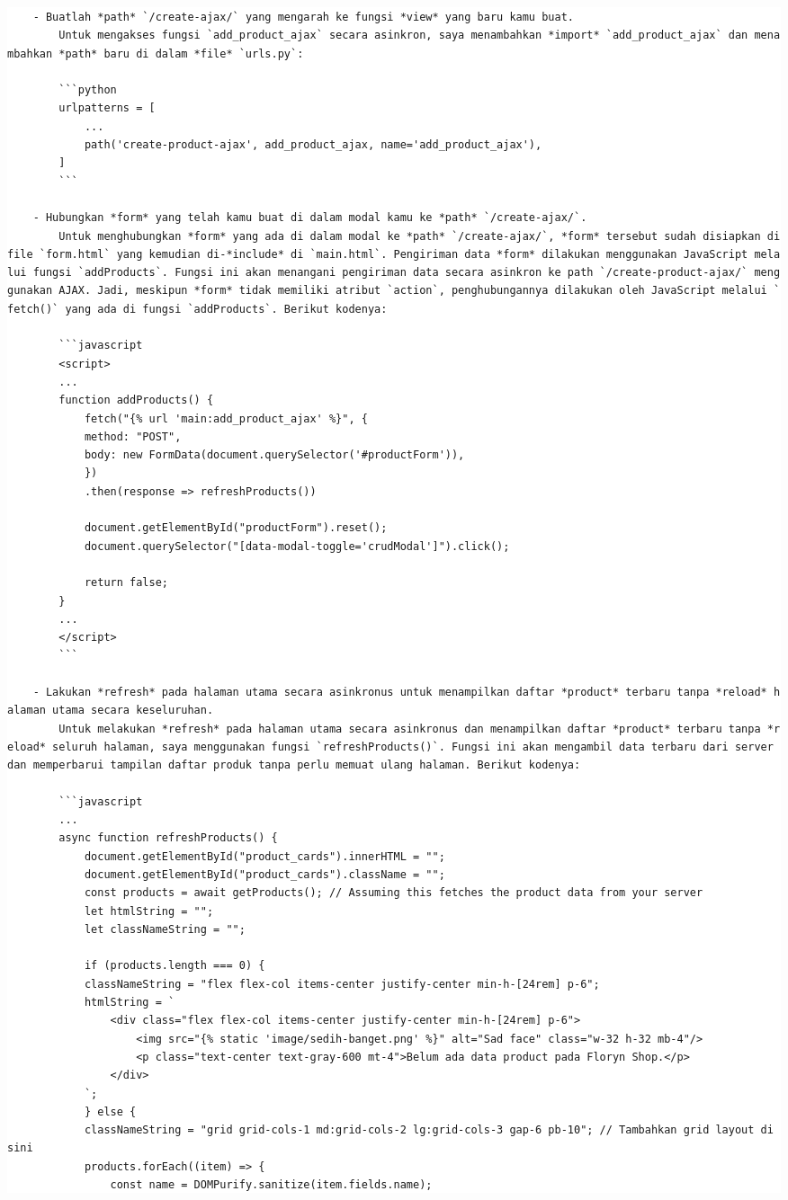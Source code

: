         - Buatlah *path* `/create-ajax/` yang mengarah ke fungsi *view* yang baru kamu buat.
            Untuk mengakses fungsi `add_product_ajax` secara asinkron, saya menambahkan *import* `add_product_ajax` dan menambahkan *path* baru di dalam *file* `urls.py`:

            ```python
            urlpatterns = [
                ...
                path('create-product-ajax', add_product_ajax, name='add_product_ajax'),
            ]
            ```

        - Hubungkan *form* yang telah kamu buat di dalam modal kamu ke *path* `/create-ajax/`.
            Untuk menghubungkan *form* yang ada di dalam modal ke *path* `/create-ajax/`, *form* tersebut sudah disiapkan di file `form.html` yang kemudian di-*include* di `main.html`. Pengiriman data *form* dilakukan menggunakan JavaScript melalui fungsi `addProducts`. Fungsi ini akan menangani pengiriman data secara asinkron ke path `/create-product-ajax/` menggunakan AJAX. Jadi, meskipun *form* tidak memiliki atribut `action`, penghubungannya dilakukan oleh JavaScript melalui `fetch()` yang ada di fungsi `addProducts`. Berikut kodenya:

            ```javascript
            <script>
            ...
            function addProducts() {
                fetch("{% url 'main:add_product_ajax' %}", {
                method: "POST",
                body: new FormData(document.querySelector('#productForm')),
                })
                .then(response => refreshProducts())

                document.getElementById("productForm").reset(); 
                document.querySelector("[data-modal-toggle='crudModal']").click();

                return false;
            }
            ...
            </script>
            ```
        
        - Lakukan *refresh* pada halaman utama secara asinkronus untuk menampilkan daftar *product* terbaru tanpa *reload* halaman utama secara keseluruhan.
            Untuk melakukan *refresh* pada halaman utama secara asinkronus dan menampilkan daftar *product* terbaru tanpa *reload* seluruh halaman, saya menggunakan fungsi `refreshProducts()`. Fungsi ini akan mengambil data terbaru dari server dan memperbarui tampilan daftar produk tanpa perlu memuat ulang halaman. Berikut kodenya:

            ```javascript
            ...
            async function refreshProducts() {
                document.getElementById("product_cards").innerHTML = "";
                document.getElementById("product_cards").className = "";
                const products = await getProducts(); // Assuming this fetches the product data from your server
                let htmlString = "";
                let classNameString = "";

                if (products.length === 0) {
                classNameString = "flex flex-col items-center justify-center min-h-[24rem] p-6";
                htmlString = `
                    <div class="flex flex-col items-center justify-center min-h-[24rem] p-6">
                        <img src="{% static 'image/sedih-banget.png' %}" alt="Sad face" class="w-32 h-32 mb-4"/>
                        <p class="text-center text-gray-600 mt-4">Belum ada data product pada Floryn Shop.</p>
                    </div>
                `;
                } else {
                classNameString = "grid grid-cols-1 md:grid-cols-2 lg:grid-cols-3 gap-6 pb-10"; // Tambahkan grid layout di sini
                products.forEach((item) => {
                    const name = DOMPurify.sanitize(item.fields.name);